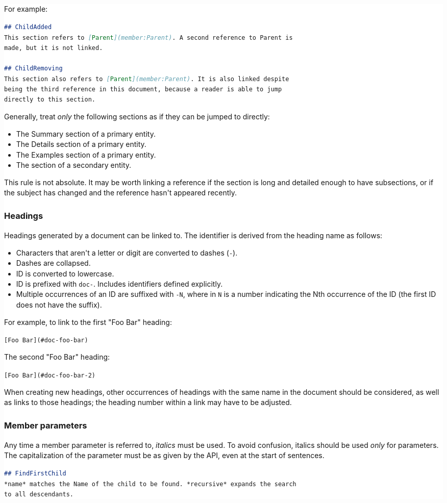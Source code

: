 For example:

```markdown
## ChildAdded
This section refers to [Parent](member:Parent). A second reference to Parent is
made, but it is not linked.

## ChildRemoving
This section also refers to [Parent](member:Parent). It is also linked despite
being the third reference in this document, because a reader is able to jump
directly to this section.
```

Generally, treat *only* the following sections as if they can be jumped to
directly:

- The Summary section of a primary entity.
- The Details section of a primary entity.
- The Examples section of a primary entity.
- The section of a secondary entity.

This rule is not absolute. It may be worth linking a reference if the section is
long and detailed enough to have subsections, or if the subject has changed and
the reference hasn't appeared recently.

### Headings
Headings generated by a document can be linked to. The identifier is derived
from the heading name as follows:
- Characters that aren't a letter or digit are converted to dashes (`-`).
- Dashes are collapsed.
- ID is converted to lowercase.
- ID is prefixed with `doc-`. Includes identifiers defined explicitly.
- Multiple occurrences of an ID are suffixed with `-N`, where in `N` is a number
  indicating the Nth occurrence of the ID (the first ID does not have the
  suffix).

For example, to link to the first "Foo Bar" heading:

	[Foo Bar](#doc-foo-bar)

The second "Foo Bar" heading:

	[Foo Bar](#doc-foo-bar-2)

When creating new headings, other occurrences of headings with the same name in
the document should be considered, as well as links to those headings; the
heading number within a link may have to be adjusted.

### Member parameters
Any time a member parameter is referred to, *italics* must be used. To avoid
confusion, italics should be used *only* for parameters. The capitalization of
the parameter must be as given by the API, even at the start of sentences.

```markdown
## FindFirstChild
*name* matches the Name of the child to be found. *recursive* expands the search
to all descendants.
```
